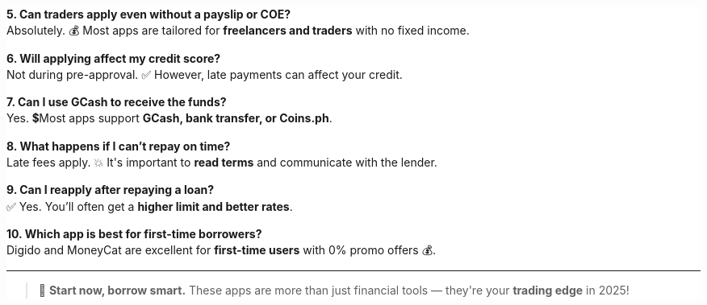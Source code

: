 **5. Can traders apply even without a payslip or COE?**  
Absolutely. 💰 Most apps are tailored for **freelancers and traders** with no fixed income.

**6. Will applying affect my credit score?**  
Not during pre-approval. ✅ However, late payments can affect your credit.

**7. Can I use GCash to receive the funds?**  
Yes. 💲Most apps support **GCash, bank transfer, or Coins.ph**.

**8. What happens if I can’t repay on time?**  
Late fees apply. 💥 It's important to **read terms** and communicate with the lender.

**9. Can I reapply after repaying a loan?**  
✅ Yes. You’ll often get a **higher limit and better rates**.

**10. Which app is best for first-time borrowers?**  
Digido and MoneyCat are excellent for **first-time users** with 0% promo offers 💰.

---

> 🔔 **Start now, borrow smart.** These apps are more than just financial tools — they're your **trading edge** in 2025!
